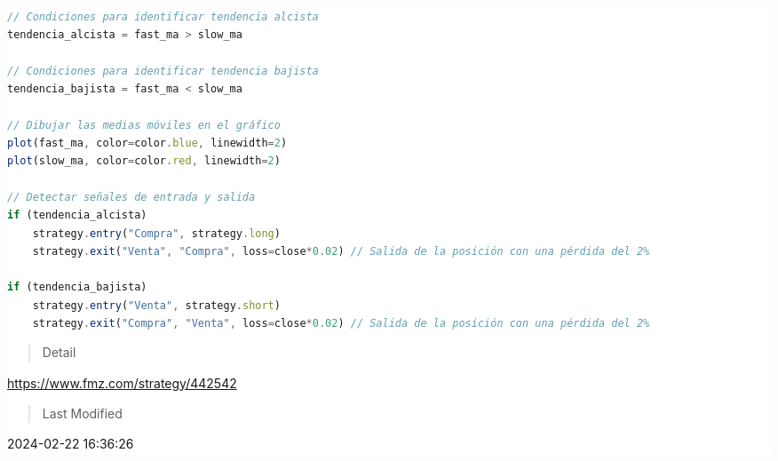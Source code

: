 ``` javascript
// Condiciones para identificar tendencia alcista
tendencia_alcista = fast_ma > slow_ma

// Condiciones para identificar tendencia bajista
tendencia_bajista = fast_ma < slow_ma

// Dibujar las medias móviles en el gráfico
plot(fast_ma, color=color.blue, linewidth=2)
plot(slow_ma, color=color.red, linewidth=2)

// Detectar señales de entrada y salida
if (tendencia_alcista)
    strategy.entry("Compra", strategy.long)
    strategy.exit("Venta", "Compra", loss=close*0.02) // Salida de la posición con una pérdida del 2%
    
if (tendencia_bajista)
    strategy.entry("Venta", strategy.short)
    strategy.exit("Compra", "Venta", loss=close*0.02) // Salida de la posición con una pérdida del 2%


```

> Detail

https://www.fmz.com/strategy/442542

> Last Modified

2024-02-22 16:36:26
